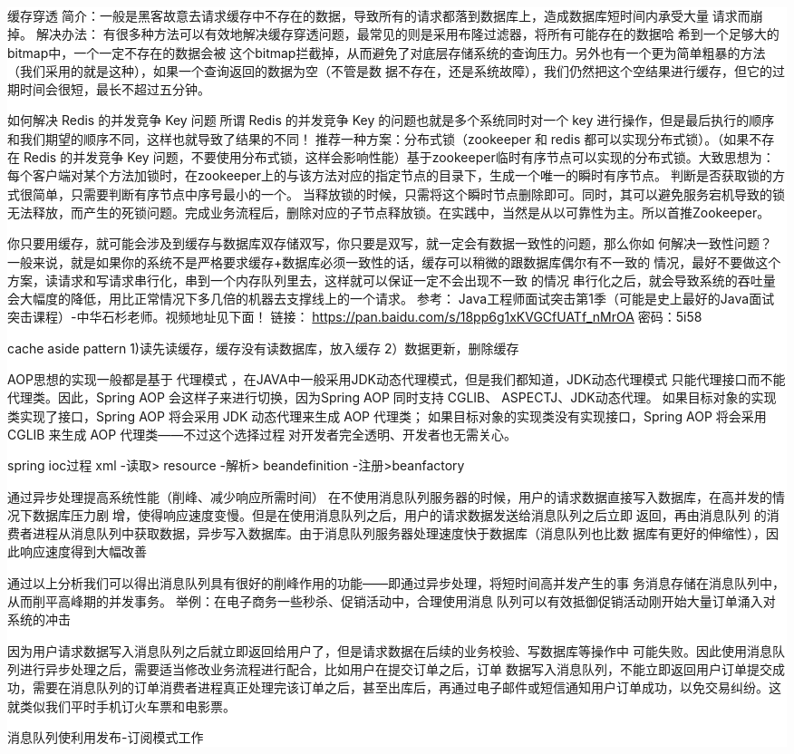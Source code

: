 缓存穿透
简介：一般是黑客故意去请求缓存中不存在的数据，导致所有的请求都落到数据库上，造成数据库短时间内承受大量
请求而崩掉。
解决办法： 有很多种方法可以有效地解决缓存穿透问题，最常见的则是采用布隆过滤器，将所有可能存在的数据哈
希到一个足够大的bitmap中，一个一定不存在的数据会被 这个bitmap拦截掉，从而避免了对底层存储系统的查询压力。另外也有一个更为简单粗暴的方法（我们采用的就是这种），如果一个查询返回的数据为空（不管是数 据不存在，还是系统故障），我们仍然把这个空结果进行缓存，但它的过期时间会很短，最长不超过五分钟。

如何解决 Redis 的并发竞争 Key 问题
所谓 Redis 的并发竞争 Key 的问题也就是多个系统同时对一个 key 进行操作，但是最后执行的顺序和我们期望的顺序不同，这样也就导致了结果的不同！
推荐一种方案：分布式锁（zookeeper 和 redis 都可以实现分布式锁）。（如果不存在 Redis 的并发竞争 Key 问题，不要使用分布式锁，这样会影响性能）基于zookeeper临时有序节点可以实现的分布式锁。大致思想为：每个客户端对某个方法加锁时，在zookeeper上的与该方法对应的指定节点的目录下，生成一个唯一的瞬时有序节点。 判断是否获取锁的方式很简单，只需要判断有序节点中序号最小的一个。 当释放锁的时候，只需将这个瞬时节点删除即可。同时，其可以避免服务宕机导致的锁无法释放，而产生的死锁问题。完成业务流程后，删除对应的子节点释放锁。在实践中，当然是从以可靠性为主。所以首推Zookeeper。

你只要用缓存，就可能会涉及到缓存与数据库双存储双写，你只要是双写，就一定会有数据一致性的问题，那么你如
何解决一致性问题？
一般来说，就是如果你的系统不是严格要求缓存+数据库必须一致性的话，缓存可以稍微的跟数据库偶尔有不一致的
情况，最好不要做这个方案，读请求和写请求串行化，串到一个内存队列里去，这样就可以保证一定不会出现不一致
的情况
串行化之后，就会导致系统的吞吐量会大幅度的降低，用比正常情况下多几倍的机器去支撑线上的一个请求。
参考：
Java工程师面试突击第1季（可能是史上最好的Java面试突击课程）-中华石杉老师。视频地址见下面！
链接： https://pan.baidu.com/s/18pp6g1xKVGCfUATf_nMrOA
密码：5i58

cache aside pattern
1)读先读缓存，缓存没有读数据库，放入缓存
2）数据更新，删除缓存


AOP思想的实现一般都是基于 代理模式 ，在JAVA中一般采用JDK动态代理模式，但是我们都知道，JDK动态代理模式
只能代理接口而不能代理类。因此，Spring AOP 会这样子来进行切换，因为Spring AOP 同时支持 CGLIB、
ASPECTJ、JDK动态代理。
如果目标对象的实现类实现了接口，Spring AOP 将会采用 JDK 动态代理来生成 AOP 代理类；
如果目标对象的实现类没有实现接口，Spring AOP 将会采用 CGLIB 来生成 AOP 代理类——不过这个选择过程
对开发者完全透明、开发者也无需关心。

spring ioc过程
xml -读取> resource -解析> beandefinition -注册>beanfactory

通过异步处理提高系统性能（削峰、减少响应所需时间）
在不使用消息队列服务器的时候，用户的请求数据直接写入数据库，在高并发的情况下数据库压力剧
增，使得响应速度变慢。但是在使用消息队列之后，用户的请求数据发送给消息队列之后立即 返回，再由消息队列
的消费者进程从消息队列中获取数据，异步写入数据库。由于消息队列服务器处理速度快于数据库（消息队列也比数
据库有更好的伸缩性），因此响应速度得到大幅改善

通过以上分析我们可以得出消息队列具有很好的削峰作用的功能——即通过异步处理，将短时间高并发产生的事
务消息存储在消息队列中，从而削平高峰期的并发事务。 举例：在电子商务一些秒杀、促销活动中，合理使用消息
队列可以有效抵御促销活动刚开始大量订单涌入对系统的冲击

因为用户请求数据写入消息队列之后就立即返回给用户了，但是请求数据在后续的业务校验、写数据库等操作中
可能失败。因此使用消息队列进行异步处理之后，需要适当修改业务流程进行配合，比如用户在提交订单之后，订单
数据写入消息队列，不能立即返回用户订单提交成功，需要在消息队列的订单消费者进程真正处理完该订单之后，甚至出库后，再通过电子邮件或短信通知用户订单成功，以免交易纠纷。这就类似我们平时手机订火车票和电影票。

消息队列使利用发布-订阅模式工作
